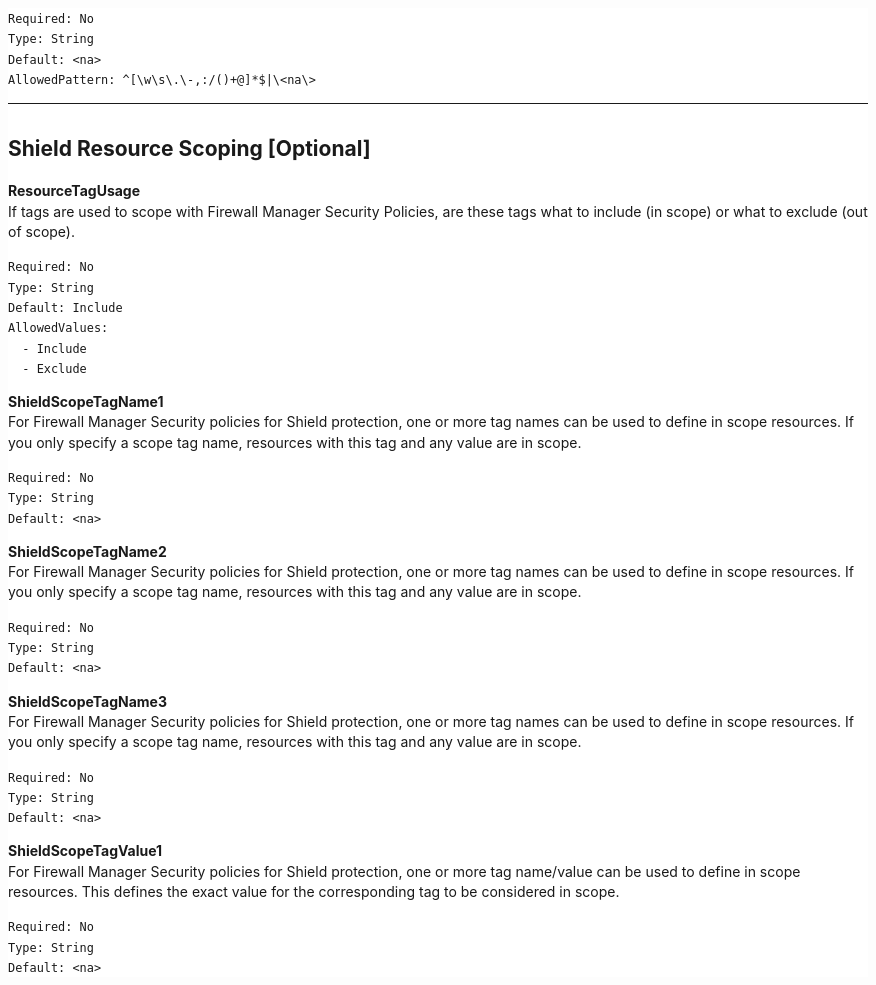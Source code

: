     Required: No
    Type: String
    Default: <na>
    AllowedPattern: ^[\w\s\.\-,:/()+@]*$|\<na\>

--- 

## Shield Resource Scoping **[Optional]**

**ResourceTagUsage**  
If tags are used to scope with Firewall Manager Security Policies, are these tags what to include (in scope) or what to exclude (out of scope).

    Required: No
    Type: String
    Default: Include
    AllowedValues:
      - Include
      - Exclude

**ShieldScopeTagName1**  
For Firewall Manager Security policies for Shield protection, one or more tag names can be used to define in scope resources. If you only specify a scope tag name, resources with this tag and any value are in scope.

    Required: No
    Type: String
    Default: <na>

**ShieldScopeTagName2**  
For Firewall Manager Security policies for Shield protection, one or more tag names can be used to define in scope resources. If you only specify a scope tag name, resources with this tag and any value are in scope.

    Required: No
    Type: String
    Default: <na>

**ShieldScopeTagName3**  
For Firewall Manager Security policies for Shield protection, one or more tag names can be used to define in scope resources. If you only specify a scope tag name, resources with this tag and any value are in scope.

    Required: No
    Type: String
    Default: <na>

**ShieldScopeTagValue1**  
For Firewall Manager Security policies for Shield protection, one or more tag name/value can be used to define in scope resources. This defines the exact value for the corresponding tag to be considered in scope.

    Required: No
    Type: String
    Default: <na>
